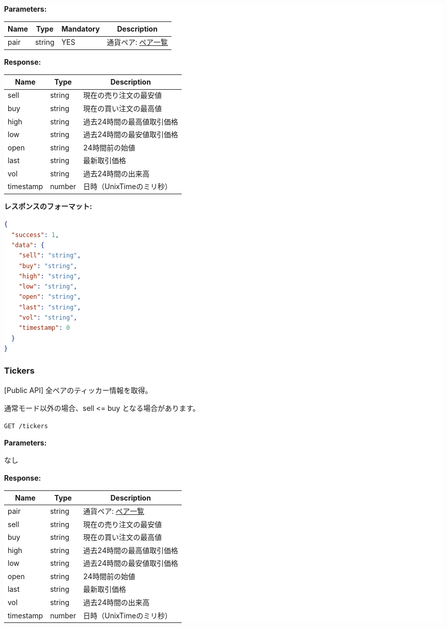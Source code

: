 **Parameters:**

Name | Type | Mandatory | Description
------------ | ------------ | ------------ | ------------
pair | string | YES | 通貨ペア: [ペア一覧](pairs.md)

**Response:**

Name | Type | Description
------------ | ------------ | ------------
sell | string | 現在の売り注文の最安値
buy | string | 現在の買い注文の最高値
high | string | 過去24時間の最高値取引価格
low | string | 過去24時間の最安値取引価格
open | string | 24時間前の始値
last | string | 最新取引価格
vol | string | 過去24時間の出来高
timestamp | number | 日時（UnixTimeのミリ秒）

**レスポンスのフォーマット:**

```json
{
  "success": 1,
  "data": {
    "sell": "string",
    "buy": "string",
    "high": "string",
    "low": "string",
    "open": "string",
    "last": "string",
    "vol": "string",
    "timestamp": 0
  }
}
```

### Tickers

[Public API] 全ペアのティッカー情報を取得。

通常モード以外の場合、sell <= buy となる場合があります。

```txt
GET /tickers
```

**Parameters:**

なし

**Response:**

Name | Type | Description
------------ | ------------ | ------------
pair | string | 通貨ペア: [ペア一覧](pairs.md)
sell | string | 現在の売り注文の最安値
buy | string | 現在の買い注文の最高値
high | string | 過去24時間の最高値取引価格
low | string | 過去24時間の最安値取引価格
open | string | 24時間前の始値
last | string | 最新取引価格
vol | string | 過去24時間の出来高
timestamp | number | 日時（UnixTimeのミリ秒）
